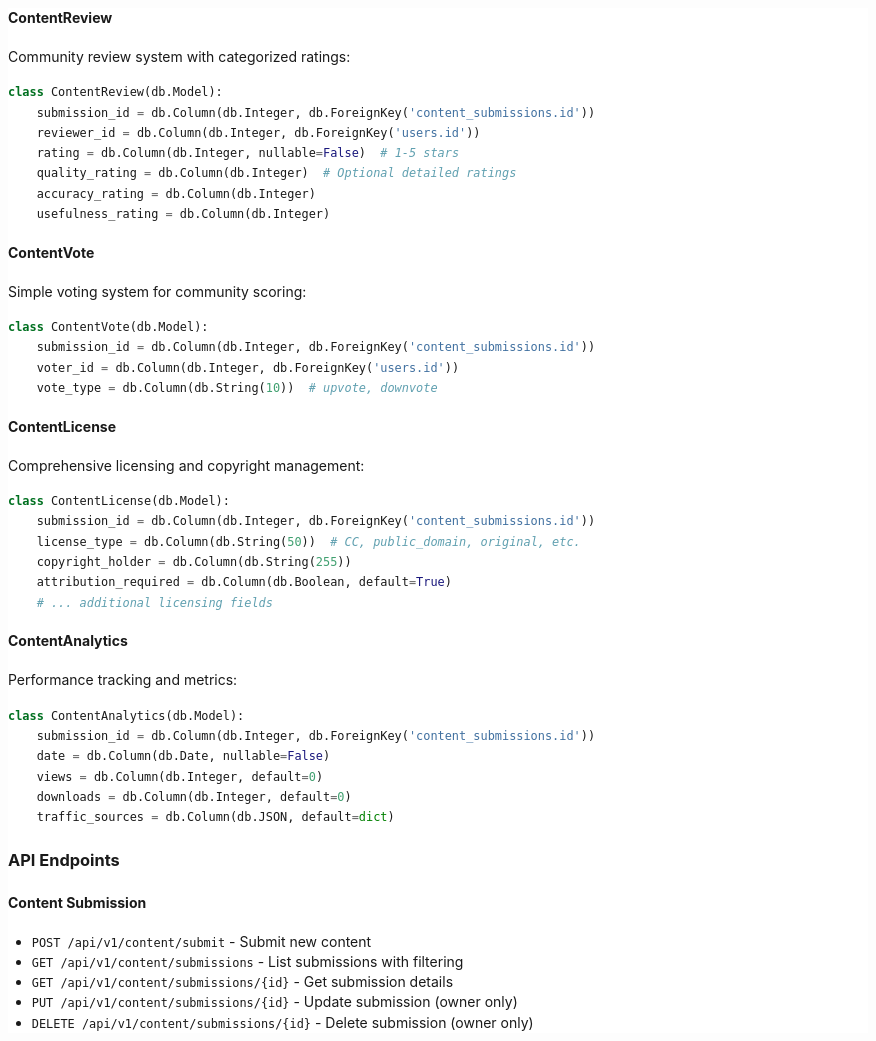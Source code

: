 #### ContentReview
Community review system with categorized ratings:

```python
class ContentReview(db.Model):
    submission_id = db.Column(db.Integer, db.ForeignKey('content_submissions.id'))
    reviewer_id = db.Column(db.Integer, db.ForeignKey('users.id'))
    rating = db.Column(db.Integer, nullable=False)  # 1-5 stars
    quality_rating = db.Column(db.Integer)  # Optional detailed ratings
    accuracy_rating = db.Column(db.Integer)
    usefulness_rating = db.Column(db.Integer)
```

#### ContentVote
Simple voting system for community scoring:

```python
class ContentVote(db.Model):
    submission_id = db.Column(db.Integer, db.ForeignKey('content_submissions.id'))
    voter_id = db.Column(db.Integer, db.ForeignKey('users.id'))
    vote_type = db.Column(db.String(10))  # upvote, downvote
```

#### ContentLicense
Comprehensive licensing and copyright management:

```python
class ContentLicense(db.Model):
    submission_id = db.Column(db.Integer, db.ForeignKey('content_submissions.id'))
    license_type = db.Column(db.String(50))  # CC, public_domain, original, etc.
    copyright_holder = db.Column(db.String(255))
    attribution_required = db.Column(db.Boolean, default=True)
    # ... additional licensing fields
```

#### ContentAnalytics
Performance tracking and metrics:

```python
class ContentAnalytics(db.Model):
    submission_id = db.Column(db.Integer, db.ForeignKey('content_submissions.id'))
    date = db.Column(db.Date, nullable=False)
    views = db.Column(db.Integer, default=0)
    downloads = db.Column(db.Integer, default=0)
    traffic_sources = db.Column(db.JSON, default=dict)
```

### API Endpoints

#### Content Submission
- `POST /api/v1/content/submit` - Submit new content
- `GET /api/v1/content/submissions` - List submissions with filtering
- `GET /api/v1/content/submissions/{id}` - Get submission details
- `PUT /api/v1/content/submissions/{id}` - Update submission (owner only)
- `DELETE /api/v1/content/submissions/{id}` - Delete submission (owner only)
